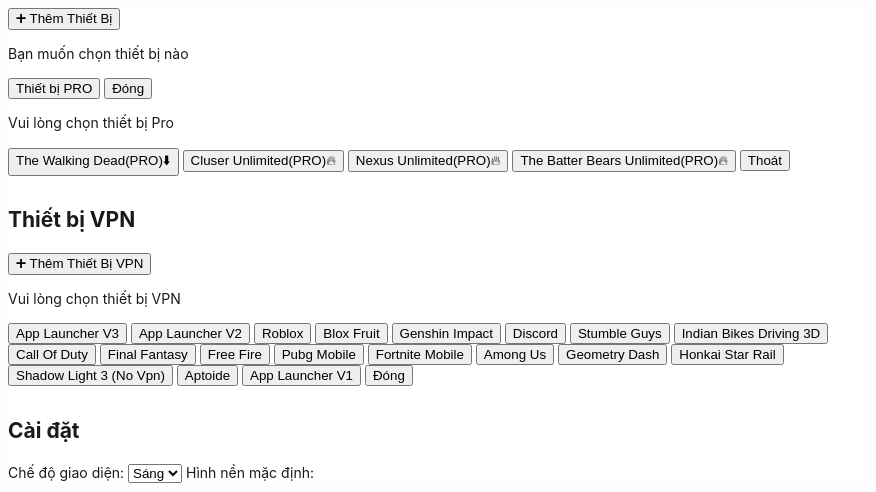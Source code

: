 

<div class="content" id="mainContent" style="display: block;">
  <button class="btn" onclick="showDeviceOptions()" id="addDeviceBtn">➕ Thêm Thiết Bị</button>
  <div id="deviceOptions" class="hidden">
    <p id="chooseDevice">Bạn muốn chọn thiết bị nào</p>
    <button class="btn" onclick="choosePro()">Thiết bị PRO</button>
    <button class="btn" onclick="hideAllOptions()">Đóng</button>
  </div>
  <div id="proOptions" class="hidden">
    <p>Vui lòng chọn thiết bị Pro</p>
    <button class="btn" onclick="addWalkingDead()">The Walking Dead(PRO)⬇️</button>
    <button class="btn" onclick="addCluserUnlimited()">Cluser Unlimited(PRO)🔥</button>
    <button class="btn" onclick="addNexusUnlimited()">Nexus Unlimited(PRO)🔥 </button>
    <button class="btn" onclick="addBatterUnlimited()">The Batter Bears Unlimited(PRO)🔥</button>
    <button class="btn" onclick="hideAllOptions()">Thoát</button>
  </div>
  <div id="deviceList" class="device-slider"></div>
</div>

<div id="vpnPanel" class="content">
    <h2>Thiết bị VPN</h2>
    <button class="btn" onclick="showVpnOptions()">➕ Thêm Thiết Bị VPN</button>
    <div id="vpnOptions" class="hidden">
      <p>Vui lòng chọn thiết bị VPN</p>
      <button class="btn" onclick="addVpnDevice1('App Launcher V3')">App Launcher V3</button>
      <button class="btn" onclick="addVpnDevice2('App Launcher V2')">App Launcher V2</button>
      <button class="btn" onclick="addVpnDevice3('Roblox')">Roblox</button>
      <button class="btn" onclick="addVpnDevice4('Blox Fruit')">Blox Fruit</button>
      <button class="btn" onclick="addVpnDevice5('Genshin Impact')">Genshin Impact</button>
      <button class="btn" onclick="addVpnDevice6('Discord')">Discord</button>
      <button class="btn" onclick="addVpnDevice7('Stumble Guys')">Stumble Guys</button>
      <button class="btn" onclick="addVpnDevice8('Indian Bikes Driving 3D')">Indian Bikes Driving 3D</button>
      <button class="btn" onclick="addVpnDevice9('Call Of Duty ')">Call Of Duty </button>
      <button class="btn" onclick="addVpnDevice10('Final Fantasy')">Final Fantasy</button>
      <button class="btn" onclick="addVpnDevice11('Free Fire')">Free Fire</button>
      <button class="btn" onclick="addVpnDevice12('Pubg Mobile')">Pubg Mobile</button>
      <button class="btn" onclick="addVpnDevice13('Fortnite Mobile)">Fortnite Mobile</button>
      <button class="btn" onclick="addVpnDevice14('Among Us')">Among Us</button>
      <button class="btn" onclick="addVpnDevice15('Geometry Dash')">Geometry Dash</button>
      <button class="btn" onclick="addVpnDevice16('Honkai Star Rail')">Honkai Star Rail</button>
      <button class="btn" onclick="addVpnDevice17('Shadow Light 3(No Vpn)')">Shadow Light 3 (No Vpn)</button>
      <button class="btn" onclick="addVpnDevice18('Aptoide')">Aptoide</button>
      <button class="btn" onclick="addVpnDevice19('App Launcher V1')">App Launcher V1</button>
      <button class="btn" onclick="hideVpnOptions()">Đóng</button>
    </div>
    <div id="vpnDeviceList" class="device-slider"></div>
  </div>

<div id="settingPanel" class="content">
  <h2>Cài đặt</h2>
  <label>Chế độ giao diện:
    <select id="themeMode" onchange="toggleTheme(this.value)">
      <option value="light">Sáng</option>
      <option value="dark">Tối</option>
    </select>
  </label>
  <label>Hình nền mặc định:
    <div class="bg-container">
        <div class="bg-sample" onclick="setBackground('pink')" style="background:pink"></div>
        <div class="bg-sample" onclick="setBackground('linear-gradient(to right, #00f260, #0575e6)')" style="background:linear-gradient(to right, #00f260, #0575e6)"></div>
